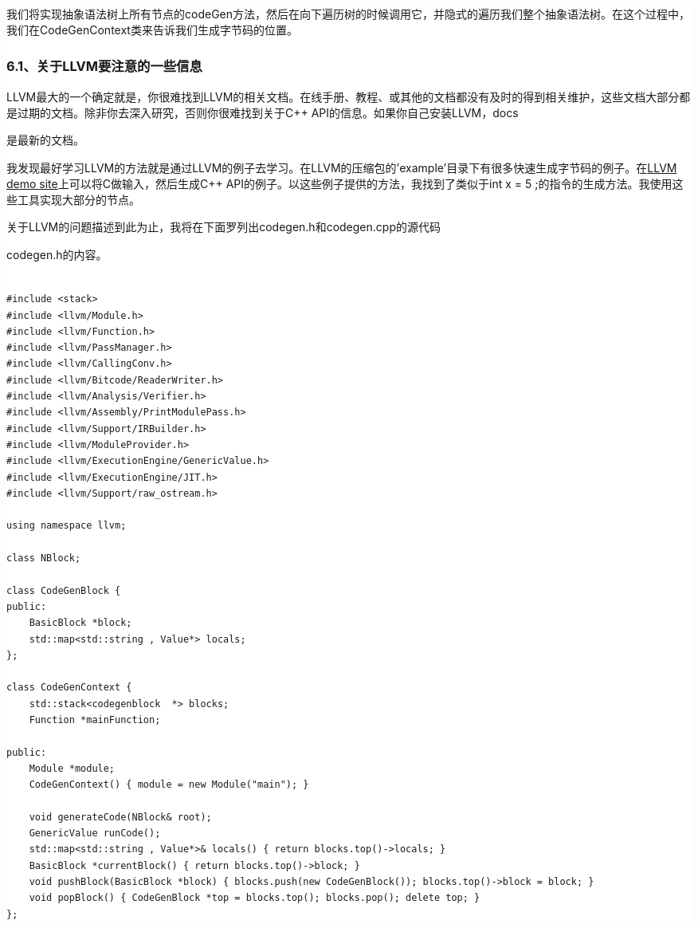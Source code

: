 我们将实现抽象语法树上所有节点的codeGen方法，然后在向下遍历树的时候调用它，并隐式的遍历我们整个抽象语法树。在这个过程中，我们在CodeGenContext类来告诉我们生成字节码的位置。


###  6.1、关于LLVM要注意的一些信息





LLVM最大的一个确定就是，你很难找到LLVM的相关文档。在线手册、教程、或其他的文档都没有及时的得到相关维护，这些文档大部分都是过期的文档。除非你去深入研究，否则你很难找到关于C++ API的信息。如果你自己安装LLVM，docs  

是最新的文档。


我发现最好学习LLVM的方法就是通过LLVM的例子去学习。在LLVM的压缩包的’example’目录下有很多快速生成字节码的例子。在[LLVM demo site](http://llvm.org/demo/)上可以将C做输入，然后生成C++ API的例子。以这些例子提供的方法，我找到了类似于int x = 5 ;的指令的生成方法。我使用这些工具实现大部分的节点。


关于LLVM的问题描述到此为止，我将在下面罗列出codegen.h和codegen.cpp的源代码


codegen.h的内容。



```

#include <stack>
#include <llvm/Module.h>
#include <llvm/Function.h>
#include <llvm/PassManager.h>
#include <llvm/CallingConv.h>
#include <llvm/Bitcode/ReaderWriter.h>
#include <llvm/Analysis/Verifier.h>
#include <llvm/Assembly/PrintModulePass.h>
#include <llvm/Support/IRBuilder.h>
#include <llvm/ModuleProvider.h>
#include <llvm/ExecutionEngine/GenericValue.h>
#include <llvm/ExecutionEngine/JIT.h>
#include <llvm/Support/raw_ostream.h>

using namespace llvm;

class NBlock;

class CodeGenBlock {
public:
    BasicBlock *block;
    std::map<std::string , Value*> locals;
};

class CodeGenContext {
    std::stack<codegenblock  *> blocks;
    Function *mainFunction;

public:
    Module *module;
    CodeGenContext() { module = new Module("main"); }

    void generateCode(NBlock& root);
    GenericValue runCode();
    std::map<std::string , Value*>& locals() { return blocks.top()->locals; }
    BasicBlock *currentBlock() { return blocks.top()->block; }
    void pushBlock(BasicBlock *block) { blocks.push(new CodeGenBlock()); blocks.top()->block = block; }
    void popBlock() { CodeGenBlock *top = blocks.top(); blocks.pop(); delete top; }
};

```
